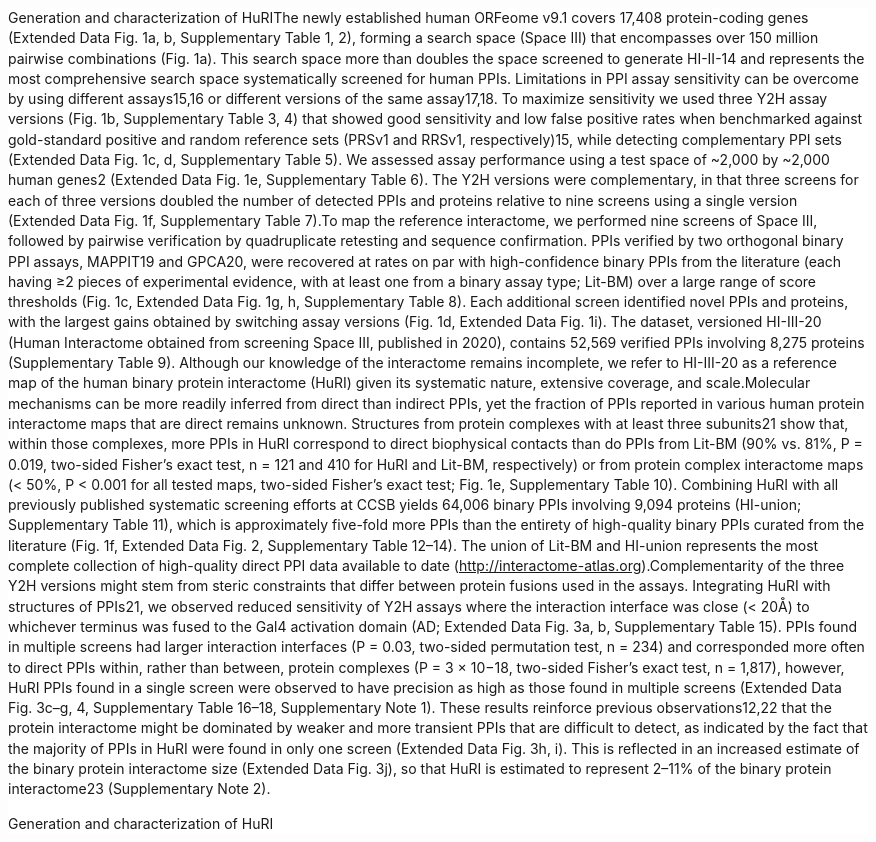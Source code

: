 Generation and characterization of HuRIThe newly established human ORFeome v9.1 covers 17,408 protein-coding genes (Extended Data Fig. 1a, b, Supplementary Table 1, 2), forming a search space (Space III) that encompasses over 150 million pairwise combinations (Fig. 1a). This search space more than doubles the space screened to generate HI-II-14 and represents the most comprehensive search space systematically screened for human PPIs. Limitations in PPI assay sensitivity can be overcome by using different assays15,16 or different versions of the same assay17,18. To maximize sensitivity we used three Y2H assay versions (Fig. 1b, Supplementary Table 3, 4) that showed good sensitivity and low false positive rates when benchmarked against gold-standard positive and random reference sets (PRSv1 and RRSv1, respectively)15, while detecting complementary PPI sets (Extended Data Fig. 1c, d, Supplementary Table 5). We assessed assay performance using a test space of ~2,000 by ~2,000 human genes2 (Extended Data Fig. 1e, Supplementary Table 6). The Y2H versions were complementary, in that three screens for each of three versions doubled the number of detected PPIs and proteins relative to nine screens using a single version (Extended Data Fig. 1f, Supplementary Table 7).To map the reference interactome, we performed nine screens of Space III, followed by pairwise verification by quadruplicate retesting and sequence confirmation. PPIs verified by two orthogonal binary PPI assays, MAPPIT19 and GPCA20, were recovered at rates on par with high-confidence binary PPIs from the literature (each having ≥2 pieces of experimental evidence, with at least one from a binary assay type; Lit-BM) over a large range of score thresholds (Fig. 1c, Extended Data Fig. 1g, h, Supplementary Table 8). Each additional screen identified novel PPIs and proteins, with the largest gains obtained by switching assay versions (Fig. 1d, Extended Data Fig. 1i). The dataset, versioned HI-III-20 (Human Interactome obtained from screening Space III, published in 2020), contains 52,569 verified PPIs involving 8,275 proteins (Supplementary Table 9). Although our knowledge of the interactome remains incomplete, we refer to HI-III-20 as a reference map of the human binary protein interactome (HuRI) given its systematic nature, extensive coverage, and scale.Molecular mechanisms can be more readily inferred from direct than indirect PPIs, yet the fraction of PPIs reported in various human protein interactome maps that are direct remains unknown. Structures from protein complexes with at least three subunits21 show that, within those complexes, more PPIs in HuRI correspond to direct biophysical contacts than do PPIs from Lit-BM (90% vs. 81%, P = 0.019, two-sided Fisher’s exact test, n = 121 and 410 for HuRI and Lit-BM, respectively) or from protein complex interactome maps (< 50%, P < 0.001 for all tested maps, two-sided Fisher’s exact test; Fig. 1e, Supplementary Table 10). Combining HuRI with all previously published systematic screening efforts at CCSB yields 64,006 binary PPIs involving 9,094 proteins (HI-union; Supplementary Table 11), which is approximately five-fold more PPIs than the entirety of high-quality binary PPIs curated from the literature (Fig. 1f, Extended Data Fig. 2, Supplementary Table 12–14). The union of Lit-BM and HI-union represents the most complete collection of high-quality direct PPI data available to date (http://interactome-atlas.org).Complementarity of the three Y2H versions might stem from steric constraints that differ between protein fusions used in the assays. Integrating HuRI with structures of PPIs21, we observed reduced sensitivity of Y2H assays where the interaction interface was close (< 20Å) to whichever terminus was fused to the Gal4 activation domain (AD; Extended Data Fig. 3a, b, Supplementary Table 15). PPIs found in multiple screens had larger interaction interfaces (P = 0.03, two-sided permutation test, n = 234) and corresponded more often to direct PPIs within, rather than between, protein complexes (P = 3 × 10−18, two-sided Fisher’s exact test, n = 1,817), however, HuRI PPIs found in a single screen were observed to have precision as high as those found in multiple screens (Extended Data Fig. 3c–g, 4, Supplementary Table 16–18, Supplementary Note 1). These results reinforce previous observations12,22 that the protein interactome might be dominated by weaker and more transient PPIs that are difficult to detect, as indicated by the fact that the majority of PPIs in HuRI were found in only one screen (Extended Data Fig. 3h, i). This is reflected in an increased estimate of the binary protein interactome size (Extended Data Fig. 3j), so that HuRI is estimated to represent 2–11% of the binary protein interactome23 (Supplementary Note 2).

Generation and characterization of HuRI
